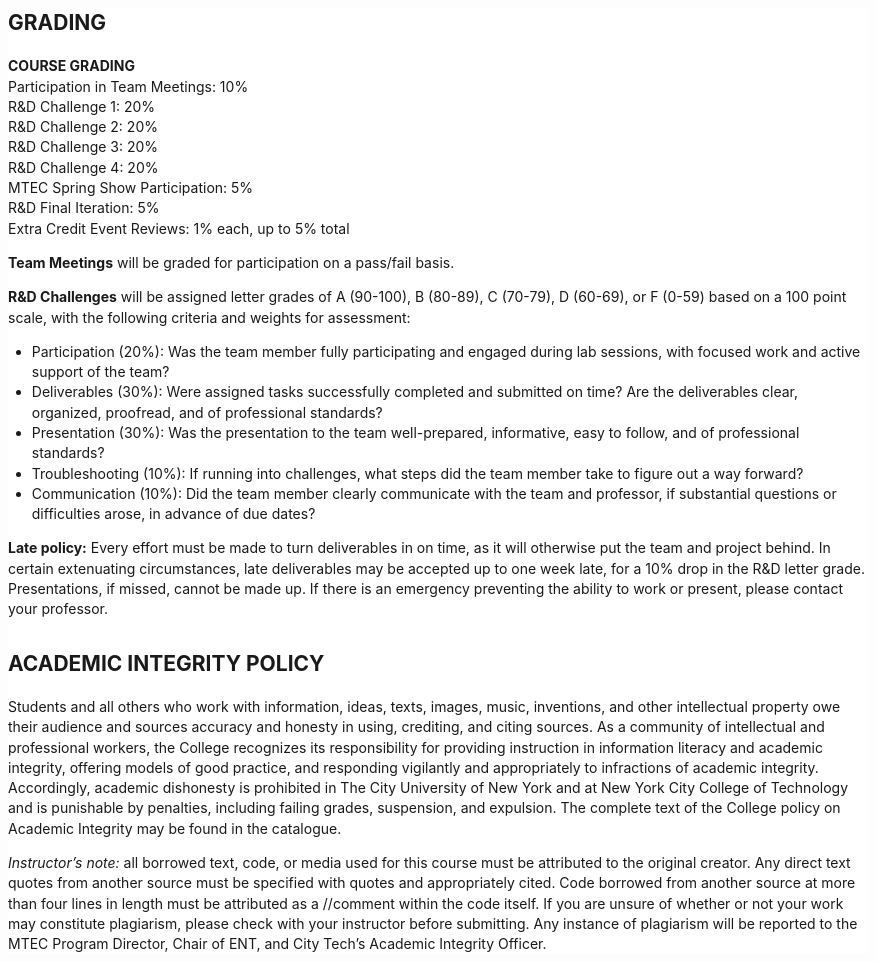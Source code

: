 ## GRADING   
**COURSE GRADING**   
Participation in Team Meetings: 10%       
R&D Challenge 1: 20%    
R&D Challenge 2: 20%    
R&D Challenge 3: 20%    
R&D Challenge 4: 20%       
MTEC Spring Show Participation: 5%    
R&D Final Iteration: 5%  
Extra Credit Event Reviews: 1% each, up to 5% total  
    
**Team Meetings** will be graded for participation on a pass/fail basis.    

**R&D Challenges** will be assigned letter grades of A (90-100), B (80-89), C (70-79), D (60-69), or F (0-59) based on a 100 point scale, with the following criteria and weights for assessment:    
* Participation (20%): Was the team member fully participating and engaged during lab sessions, with focused work and active support of the team?  
* Deliverables (30%): Were assigned tasks successfully completed and submitted on time? Are the deliverables clear, organized, proofread, and of professional standards?    
*  Presentation (30%): Was the presentation to the team well-prepared, informative, easy to follow, and of professional standards?        
* Troubleshooting (10%): If running into challenges, what steps did the team member take to figure out a way forward?    
* Communication (10%): Did the team member clearly communicate with the team and professor, if substantial questions or difficulties arose, in advance of due dates?    
  
**Late policy:** Every effort must be made to turn deliverables in on time, as it will otherwise put the team and project behind. In certain extenuating circumstances, late deliverables may be accepted up to one week late, for a 10% drop in the R&D letter grade. Presentations, if missed, cannot be made up. If there is an emergency preventing the ability to work or present, please contact your professor.      
  

## ACADEMIC INTEGRITY POLICY
Students and all others who work with information, ideas, texts, images, music, inventions, and other intellectual property owe their audience and sources accuracy and honesty in using, crediting, and citing sources. As a community of intellectual and professional workers, the College recognizes its responsibility for providing instruction in information literacy and academic integrity, offering models of good practice, and responding vigilantly and appropriately to infractions of academic integrity. Accordingly, academic dishonesty is prohibited in The City University of New York and at New York City College of Technology and is punishable by penalties, including failing grades, suspension, and expulsion. The complete text of the College policy on Academic Integrity may be found in the catalogue.

_Instructor’s note:_ all borrowed text, code, or media used for this course must be attributed to the original creator. Any direct text quotes from another source must be specified with quotes and appropriately cited. Code borrowed from another source at more than four lines in length must be attributed as a //comment within the code itself. If you are unsure of whether or not your work may constitute plagiarism, please check with your instructor before submitting. Any instance of plagiarism will be reported to the MTEC Program Director, Chair of ENT, and City Tech’s Academic Integrity Officer.     
  
